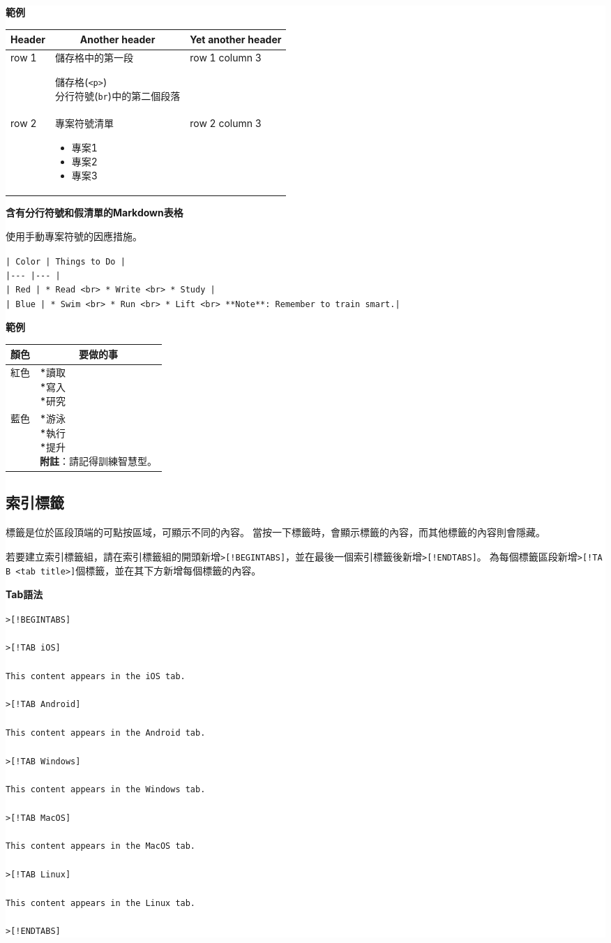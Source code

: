 **範例**

| Header | Another header | Yet another header |
|------------|----------|----------------|
| row 1 | 儲存格中的第一段<p>儲存格(`<p>`)<br>分行符號(`br`)中的第二個段落 | row 1 column 3 |
| row 2 | 專案符號清單<ul><li>專案1</li><li>專案2</li><li>專案3</li></ul> | row 2 column 3 |

**含有分行符號和假清單的Markdown表格**

使用手動專案符號的因應措施。

```
| Color | Things to Do |
|--- |--- |
| Red | * Read <br> * Write <br> * Study |
| Blue | * Swim <br> * Run <br> * Lift <br> **Note**: Remember to train smart.|
```

**範例**

| 顏色 | 要做的事 |
|--- |--- |
| 紅色 | *讀取<br> *寫入<br> *研究 |
| 藍色 | *游泳<br> *執行<br> *提升<br> **附註**：請記得訓練智慧型。 |


## 索引標籤

標籤是位於區段頂端的可點按區域，可顯示不同的內容。 當按一下標籤時，會顯示標籤的內容，而其他標籤的內容則會隱藏。

若要建立索引標籤組，請在索引標籤組的開頭新增`>[!BEGINTABS]`，並在最後一個索引標籤後新增`>[!ENDTABS]`。 為每個標籤區段新增`>[!TAB <tab title>]`個標籤，並在其下方新增每個標籤的內容。

**Tab語法**

```
>[!BEGINTABS]

>[!TAB iOS]

This content appears in the iOS tab.

>[!TAB Android]

This content appears in the Android tab.

>[!TAB Windows]

This content appears in the Windows tab.

>[!TAB MacOS]

This content appears in the MacOS tab.

>[!TAB Linux]

This content appears in the Linux tab.

>[!ENDTABS]
```
